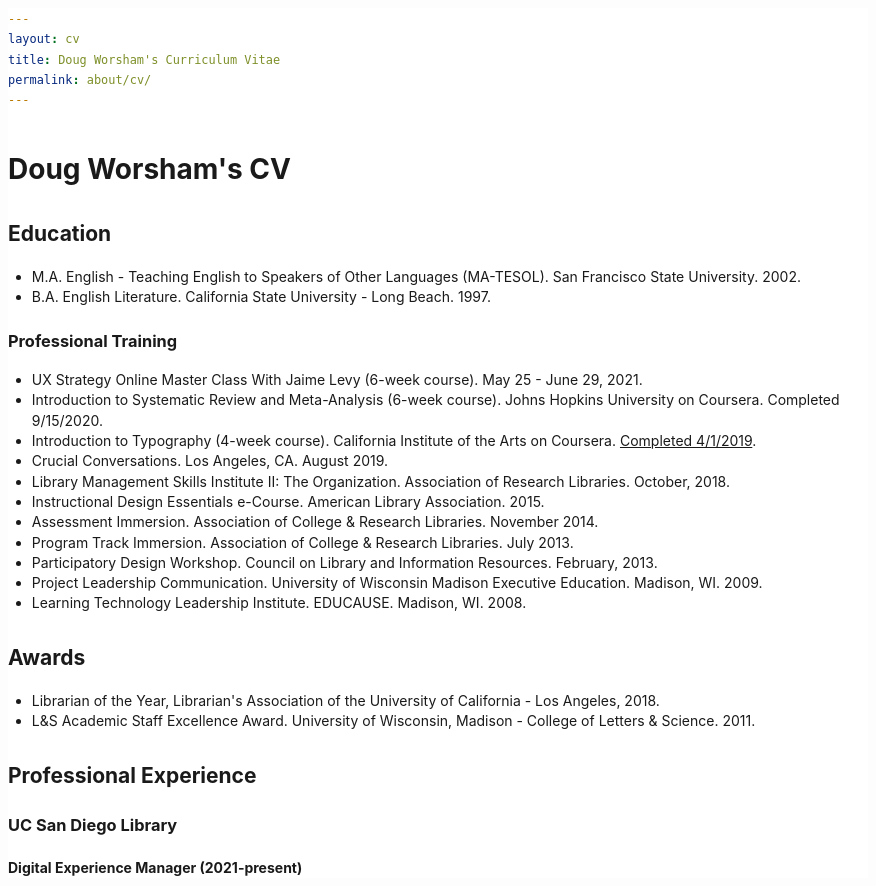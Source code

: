 ```yaml
---
layout: cv
title: Doug Worsham's Curriculum Vitae
permalink: about/cv/
---
```



# Doug Worsham's CV

## Education

* M.A. English - Teaching English to Speakers of Other Languages (MA-TESOL). San Francisco State University. 2002.
* B.A. English Literature. California State University - Long Beach. 1997.


### Professional Training

 

* UX Strategy Online Master Class With Jaime Levy (6-week course). May 25 - June 29, 2021.
* Introduction to Systematic Review and Meta-Analysis (6-week course). Johns Hopkins University on Coursera. Completed 9/15/2020.
* Introduction to Typography (4-week course). California Institute of the Arts on Coursera. [Completed 4/1/2019](https://www.coursera.org/account/accomplishments/verify/66YCGSJKV44V).
* Crucial Conversations. Los Angeles, CA. August 2019.
* Library Management Skills Institute II: The Organization. Association of Research Libraries. October, 2018.
* Instructional Design Essentials e-Course. American Library Association. 2015.
* Assessment Immersion. Association of College & Research Libraries. November 2014.
* Program Track Immersion. Association of College & Research Libraries. July 2013.
* Participatory Design Workshop. Council on Library and Information Resources. February, 2013.
* Project Leadership Communication. University of Wisconsin Madison Executive Education. Madison, WI. 2009.
* Learning Technology Leadership Institute. EDUCAUSE. Madison, WI. 2008.


## Awards

* Librarian of the Year, Librarian's Association of the University of California - Los Angeles, 2018.
* L&S Academic Staff Excellence Award. University of Wisconsin, Madison - College of Letters & Science. 2011.


## Professional Experience

### UC San Diego Library

#### Digital Experience Manager (2021-present)
